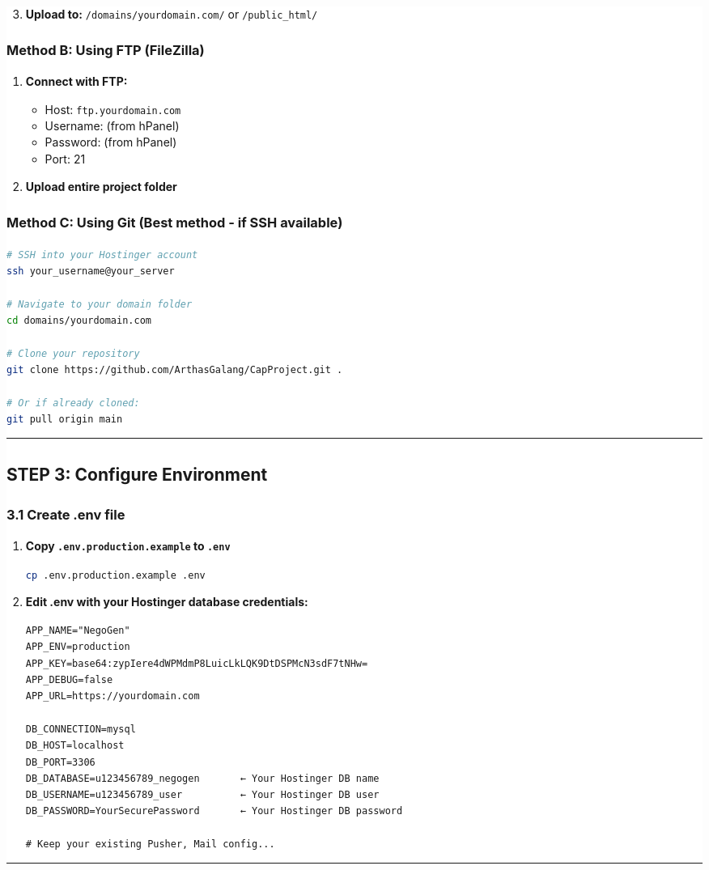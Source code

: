3. **Upload to:** `/domains/yourdomain.com/` or `/public_html/`

### Method B: Using FTP (FileZilla)

1. **Connect with FTP:**
   - Host: `ftp.yourdomain.com`
   - Username: (from hPanel)
   - Password: (from hPanel)
   - Port: 21

2. **Upload entire project folder**

### Method C: Using Git (Best method - if SSH available)

```bash
# SSH into your Hostinger account
ssh your_username@your_server

# Navigate to your domain folder
cd domains/yourdomain.com

# Clone your repository
git clone https://github.com/ArthasGalang/CapProject.git .

# Or if already cloned:
git pull origin main
```

---

## STEP 3: Configure Environment

### 3.1 Create .env file

1. **Copy `.env.production.example` to `.env`**
   ```bash
   cp .env.production.example .env
   ```

2. **Edit .env with your Hostinger database credentials:**
   ```env
   APP_NAME="NegoGen"
   APP_ENV=production
   APP_KEY=base64:zypIere4dWPMdmP8LuicLkLQK9DtDSPMcN3sdF7tNHw=
   APP_DEBUG=false
   APP_URL=https://yourdomain.com

   DB_CONNECTION=mysql
   DB_HOST=localhost
   DB_PORT=3306
   DB_DATABASE=u123456789_negogen       ← Your Hostinger DB name
   DB_USERNAME=u123456789_user          ← Your Hostinger DB user
   DB_PASSWORD=YourSecurePassword       ← Your Hostinger DB password

   # Keep your existing Pusher, Mail config...
   ```

---